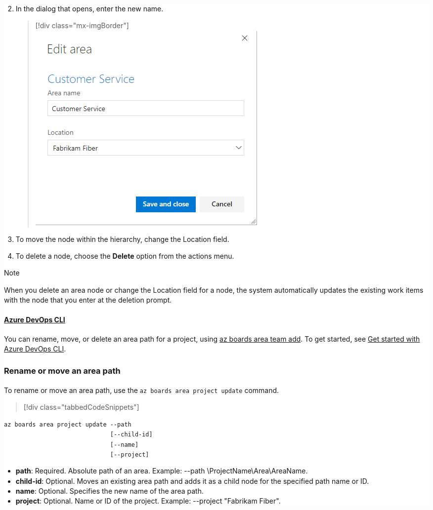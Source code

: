 2. In the dialog that opens, enter the new name.

    > [!div class="mx-imgBorder"]  
    > ![Open Work>Project Configuration](_img/areas/edit-area-rename-dialog.png)

3. To move the node within the hierarchy, change the Location field.

4. To delete a node, choose the **Delete** option from the actions menu.

> [!NOTE]
> When you delete an area node or change the Location field for a node, the system automatically updates the existing work items with the node that you enter at the deletion prompt.

#### [Azure DevOps CLI](#tab/azure-devops-cli)

You can rename, move, or delete an area path for a project, using [az boards area team add](/cli/azure/ext/azure-devops/boards/area/project#ext-azure-devops-az-boards-area-project-update). To get started, see [Get started with Azure DevOps CLI](../../cli/index.md). 

<a id="rename-move-project-area-path" /> 

### Rename or move an area path

To rename or move an area path, use the `az boards area project update` command.

> [!div class="tabbedCodeSnippets"]
```CLI
az boards area project update --path
                              [--child-id]
                              [--name]
                              [--project]
```

- **path**: Required. Absolute path of an area. Example: --path \ProjectName\Area\AreaName.  
- **child-id**: Optional. Moves an existing area path and adds it as a child node for the specified path name or ID.  
- **name**: Optional. Specifies the new name of the area path.  
- **project**: Optional. Name or ID of the project. Example: --project "Fabrikam Fiber".   
